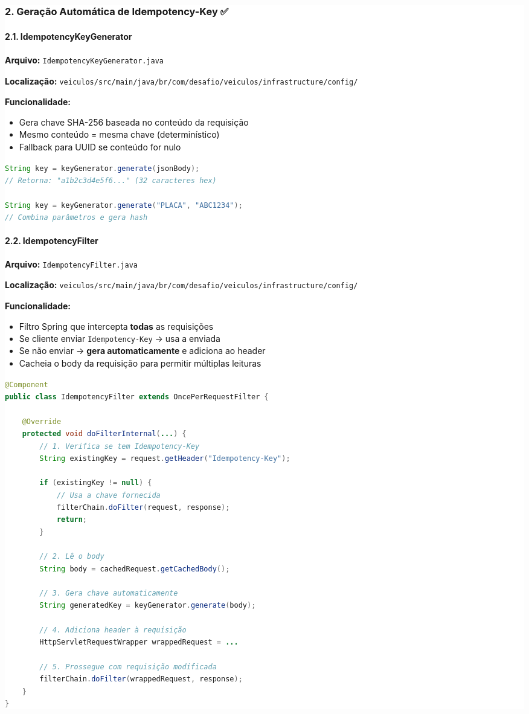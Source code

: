 
### 2. Geração Automática de Idempotency-Key ✅

#### 2.1. IdempotencyKeyGenerator

**Arquivo:** `IdempotencyKeyGenerator.java`

**Localização:** `veiculos/src/main/java/br/com/desafio/veiculos/infrastructure/config/`

**Funcionalidade:**
- Gera chave SHA-256 baseada no conteúdo da requisição
- Mesmo conteúdo = mesma chave (determinístico)
- Fallback para UUID se conteúdo for nulo

```java
String key = keyGenerator.generate(jsonBody);
// Retorna: "a1b2c3d4e5f6..." (32 caracteres hex)

String key = keyGenerator.generate("PLACA", "ABC1234");
// Combina parâmetros e gera hash
```

#### 2.2. IdempotencyFilter

**Arquivo:** `IdempotencyFilter.java`

**Localização:** `veiculos/src/main/java/br/com/desafio/veiculos/infrastructure/config/`

**Funcionalidade:**
- Filtro Spring que intercepta **todas** as requisições
- Se cliente enviar `Idempotency-Key` → usa a enviada
- Se não enviar → **gera automaticamente** e adiciona ao header
- Cacheia o body da requisição para permitir múltiplas leituras

```java
@Component
public class IdempotencyFilter extends OncePerRequestFilter {
    
    @Override
    protected void doFilterInternal(...) {
        // 1. Verifica se tem Idempotency-Key
        String existingKey = request.getHeader("Idempotency-Key");
        
        if (existingKey != null) {
            // Usa a chave fornecida
            filterChain.doFilter(request, response);
            return;
        }
        
        // 2. Lê o body
        String body = cachedRequest.getCachedBody();
        
        // 3. Gera chave automaticamente
        String generatedKey = keyGenerator.generate(body);
        
        // 4. Adiciona header à requisição
        HttpServletRequestWrapper wrappedRequest = ...
        
        // 5. Prossegue com requisição modificada
        filterChain.doFilter(wrappedRequest, response);
    }
}
```
